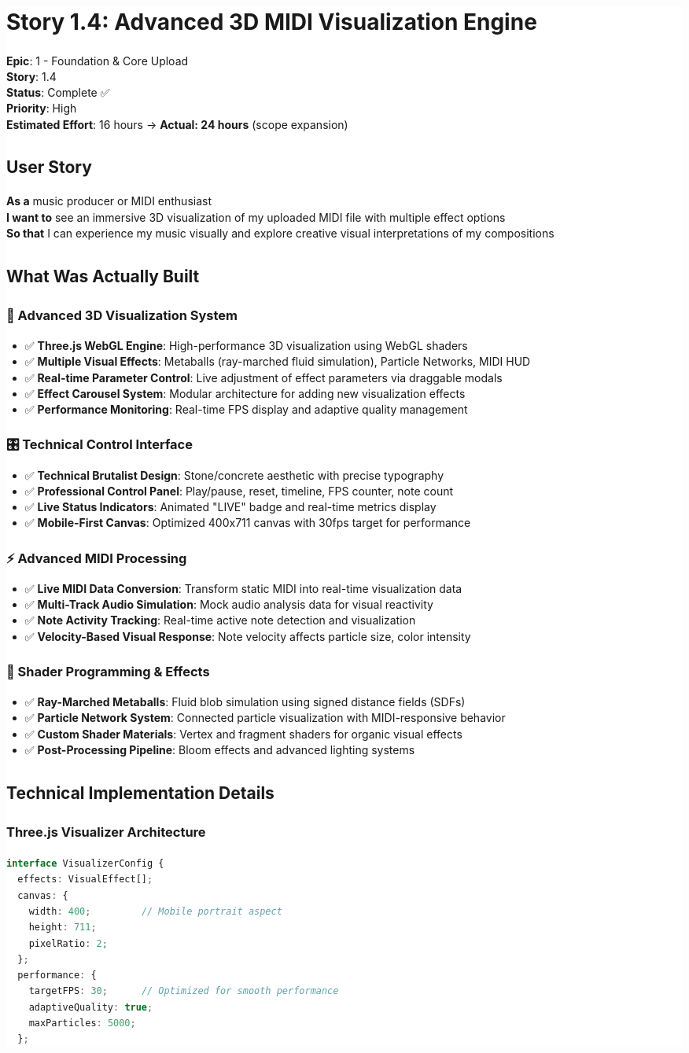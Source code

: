 # Story 1.4: Advanced 3D MIDI Visualization Engine

**Epic**: 1 - Foundation & Core Upload  
**Story**: 1.4  
**Status**: Complete ✅  
**Priority**: High  
**Estimated Effort**: 16 hours → **Actual: 24 hours** (scope expansion)

## User Story

**As a** music producer or MIDI enthusiast  
**I want to** see an immersive 3D visualization of my uploaded MIDI file with multiple effect options  
**So that** I can experience my music visually and explore creative visual interpretations of my compositions

## What Was Actually Built

### 🎨 Advanced 3D Visualization System
- ✅ **Three.js WebGL Engine**: High-performance 3D visualization using WebGL shaders
- ✅ **Multiple Visual Effects**: Metaballs (ray-marched fluid simulation), Particle Networks, MIDI HUD
- ✅ **Real-time Parameter Control**: Live adjustment of effect parameters via draggable modals
- ✅ **Effect Carousel System**: Modular architecture for adding new visualization effects
- ✅ **Performance Monitoring**: Real-time FPS display and adaptive quality management

### 🎛️ Technical Control Interface
- ✅ **Technical Brutalist Design**: Stone/concrete aesthetic with precise typography
- ✅ **Professional Control Panel**: Play/pause, reset, timeline, FPS counter, note count
- ✅ **Live Status Indicators**: Animated "LIVE" badge and real-time metrics display
- ✅ **Mobile-First Canvas**: Optimized 400x711 canvas with 30fps target for performance

### ⚡ Advanced MIDI Processing
- ✅ **Live MIDI Data Conversion**: Transform static MIDI into real-time visualization data
- ✅ **Multi-Track Audio Simulation**: Mock audio analysis data for visual reactivity
- ✅ **Note Activity Tracking**: Real-time active note detection and visualization
- ✅ **Velocity-Based Visual Response**: Note velocity affects particle size, color intensity

### 🔧 Shader Programming & Effects
- ✅ **Ray-Marched Metaballs**: Fluid blob simulation using signed distance fields (SDFs)
- ✅ **Particle Network System**: Connected particle visualization with MIDI-responsive behavior
- ✅ **Custom Shader Materials**: Vertex and fragment shaders for organic visual effects
- ✅ **Post-Processing Pipeline**: Bloom effects and advanced lighting systems

## Technical Implementation Details

### Three.js Visualizer Architecture
```typescript
interface VisualizerConfig {
  effects: VisualEffect[];
  canvas: {
    width: 400;         // Mobile portrait aspect
    height: 711;
    pixelRatio: 2;
  };
  performance: {
    targetFPS: 30;      // Optimized for smooth performance
    adaptiveQuality: true;
    maxParticles: 5000;
  };
```